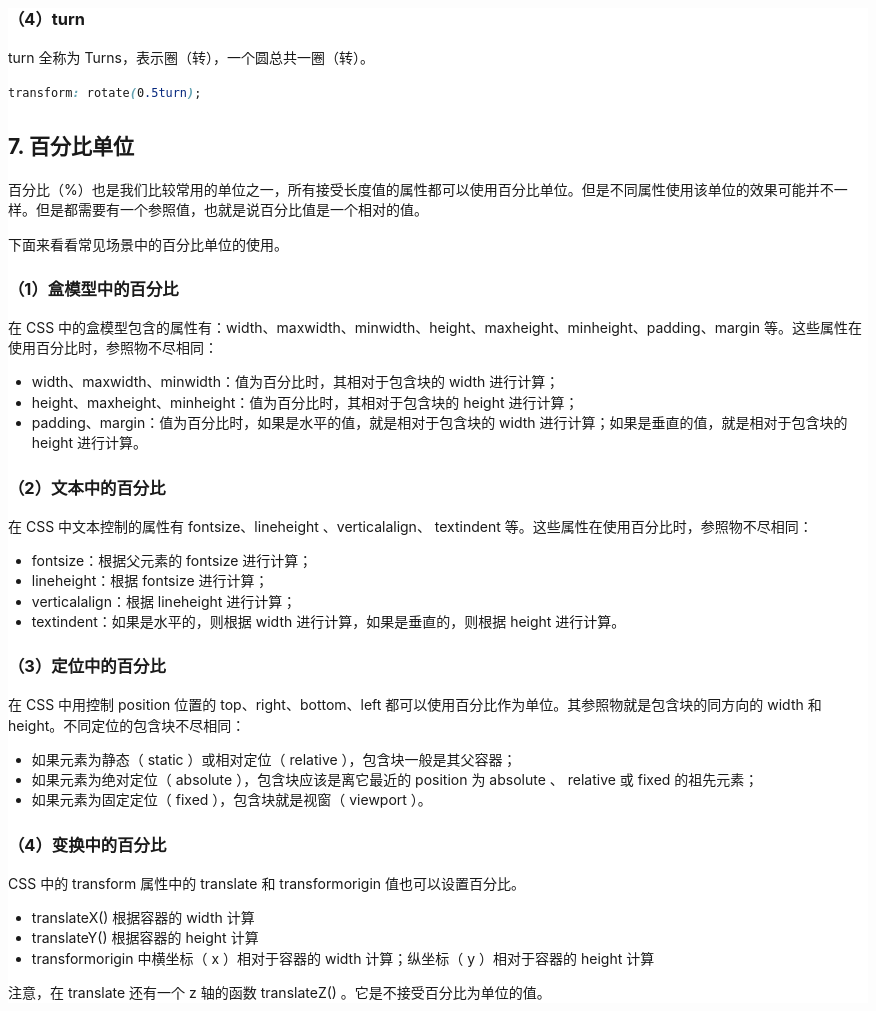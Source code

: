 ### （4）turn

turn 全称为 Turns，表示圈（转），一个圆总共一圈（转）。

```css
transform: rotate(0.5turn);
```

## 7\. 百分比单位

百分比（%）也是我们比较常用的单位之一，所有接受长度值的属性都可以使用百分比单位。但是不同属性使用该单位的效果可能并不一样。但是都需要有一个参照值，也就是说百分比值是一个相对的值。

下面来看看常见场景中的百分比单位的使用。

### （1）盒模型中的百分比

在 CSS 中的盒模型包含的属性有：width、maxwidth、minwidth、height、maxheight、minheight、padding、margin 等。这些属性在使用百分比时，参照物不尽相同：

- width、maxwidth、minwidth：值为百分比时，其相对于包含块的 width 进行计算；
- height、maxheight、minheight：值为百分比时，其相对于包含块的 height 进行计算；
- padding、margin：值为百分比时，如果是水平的值，就是相对于包含块的 width 进行计算；如果是垂直的值，就是相对于包含块的 height 进行计算。

### （2）文本中的百分比

在 CSS 中文本控制的属性有 fontsize、lineheight 、verticalalign、 textindent 等。这些属性在使用百分比时，参照物不尽相同：

- fontsize：根据父元素的 fontsize 进行计算；
- lineheight：根据 fontsize 进行计算；
- verticalalign：根据 lineheight 进行计算；
- textindent：如果是水平的，则根据 width 进行计算，如果是垂直的，则根据 height 进行计算。

### （3）定位中的百分比

在 CSS 中用控制 position 位置的 top、right、bottom、left 都可以使用百分比作为单位。其参照物就是包含块的同方向的 width 和 height。不同定位的包含块不尽相同：

- 如果元素为静态（ static ）或相对定位（ relative ），包含块一般是其父容器；
- 如果元素为绝对定位（ absolute ），包含块应该是离它最近的 position 为 absolute 、 relative 或 fixed 的祖先元素；
- 如果元素为固定定位（ fixed ），包含块就是视窗（ viewport ）。

### （4）变换中的百分比

CSS 中的 transform 属性中的 translate 和 transformorigin 值也可以设置百分比。

- translateX() 根据容器的 width 计算
- translateY() 根据容器的 height 计算
- transformorigin 中横坐标（ x ）相对于容器的 width 计算；纵坐标（ y ）相对于容器的 height 计算

注意，在 translate 还有一个 z 轴的函数 translateZ() 。它是不接受百分比为单位的值。
